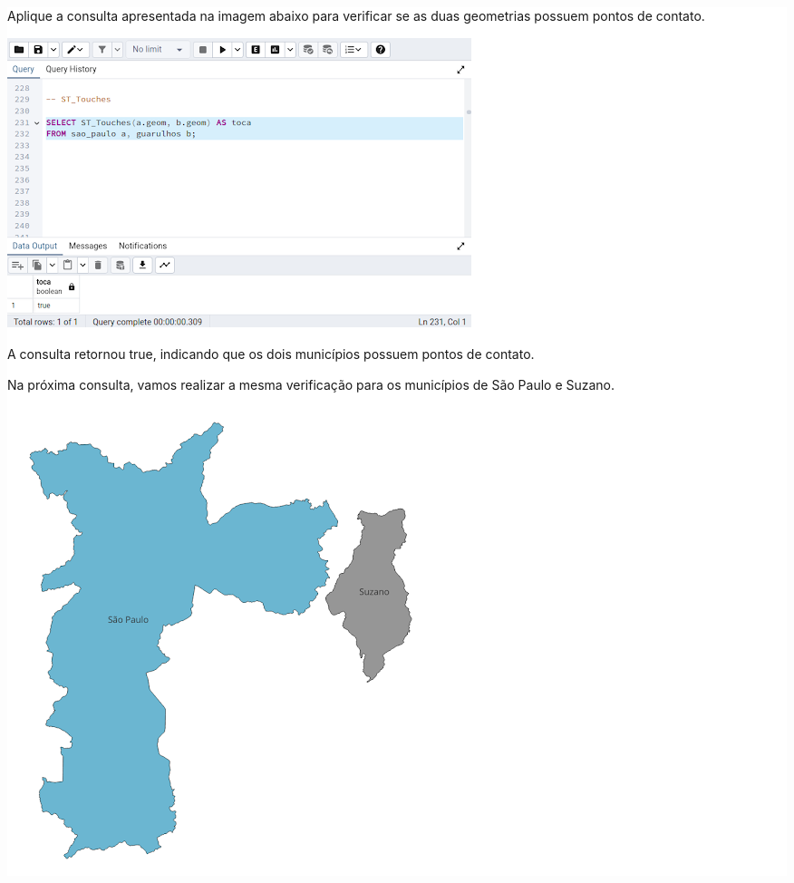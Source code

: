 Aplique a consulta apresentada na imagem abaixo para verificar se as duas geometrias possuem pontos de contato.

![Figura 1](images/fig6_42.png)

A consulta retornou true, indicando que os dois municípios possuem pontos de contato.

Na próxima consulta, vamos realizar a mesma verificação para os municípios de São Paulo e Suzano.

![Figura 1](images/fig6_43.png)
